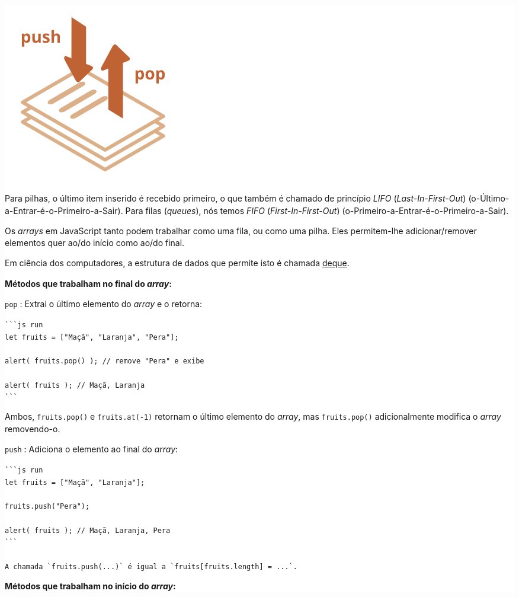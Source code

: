 ![](stack.svg)

Para pilhas, o último item inserido é recebido primeiro, o que também é chamado de princípio *LIFO* (*Last-In-First-Out*) (o-Último-a-Entrar-é-o-Primeiro-a-Sair). Para filas (*queues*), nós temos *FIFO* (*First-In-First-Out*) (o-Primeiro-a-Entrar-é-o-Primeiro-a-Sair).

Os *arrays* em JavaScript tanto podem trabalhar como uma fila, ou como uma pilha. Eles permitem-lhe adicionar/remover elementos quer ao/do início como ao/do final.

Em ciência dos computadores, a estrutura de dados que permite isto é chamada  [deque](https://pt.wikipedia.org/wiki/Deque_(estruturas_de_dados)).

**Métodos que trabalham no final do _array_:**

`pop`
: Extrai o último elemento do *array* e o retorna:

    ```js run
    let fruits = ["Maçã", "Laranja", "Pera"];

    alert( fruits.pop() ); // remove "Pera" e exibe

    alert( fruits ); // Maçã, Laranja
    ```

Ambos, `fruits.pop()` e `fruits.at(-1)` retornam o último elemento do *array*, mas `fruits.pop()` adicionalmente modifica o *array* removendo-o.

`push`
: Adiciona o elemento ao final do *array*:

    ```js run
    let fruits = ["Maçã", "Laranja"];

    fruits.push("Pera");

    alert( fruits ); // Maçã, Laranja, Pera
    ```

    A chamada `fruits.push(...)` é igual a `fruits[fruits.length] = ...`.

**Métodos que trabalham no início do _array_:**
